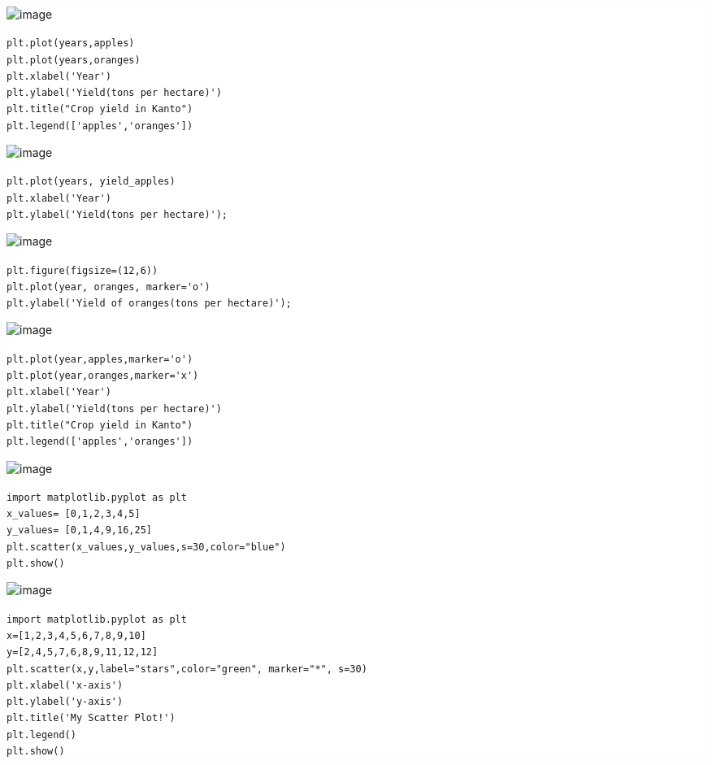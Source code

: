 ![image](https://github.com/user-attachments/assets/43b61df2-aa10-4d85-b4cb-50997b33e2c0)

```
plt.plot(years,apples)
plt.plot(years,oranges)
plt.xlabel('Year')
plt.ylabel('Yield(tons per hectare)')
plt.title("Crop yield in Kanto")
plt.legend(['apples','oranges'])
```

![image](https://github.com/user-attachments/assets/f3f353e5-d694-4d1b-8cfa-3e410d243bd7)

```
plt.plot(years, yield_apples)
plt.xlabel('Year')
plt.ylabel('Yield(tons per hectare)');
```

![image](https://github.com/user-attachments/assets/58cebe83-ec8f-45cc-a518-99e8026489ae)

```
plt.figure(figsize=(12,6))
plt.plot(year, oranges, marker='o')
plt.ylabel('Yield of oranges(tons per hectare)');
```

![image](https://github.com/user-attachments/assets/a5ab4409-93ae-4d89-a929-563275e3ae57)


```
plt.plot(year,apples,marker='o')
plt.plot(year,oranges,marker='x')
plt.xlabel('Year')
plt.ylabel('Yield(tons per hectare)')
plt.title("Crop yield in Kanto")
plt.legend(['apples','oranges'])
```

![image](https://github.com/user-attachments/assets/16ef15b5-1d82-4ee6-ba90-52f5198dfa56)

```
import matplotlib.pyplot as plt
x_values= [0,1,2,3,4,5]
y_values= [0,1,4,9,16,25]
plt.scatter(x_values,y_values,s=30,color="blue")
plt.show()
```

![image](https://github.com/user-attachments/assets/305553e8-3bc1-44bf-8f74-19688a0d59b8)


```
import matplotlib.pyplot as plt
x=[1,2,3,4,5,6,7,8,9,10]
y=[2,4,5,7,6,8,9,11,12,12]
plt.scatter(x,y,label="stars",color="green", marker="*", s=30)
plt.xlabel('x-axis')
plt.ylabel('y-axis')
plt.title('My Scatter Plot!')
plt.legend()
plt.show()
```
